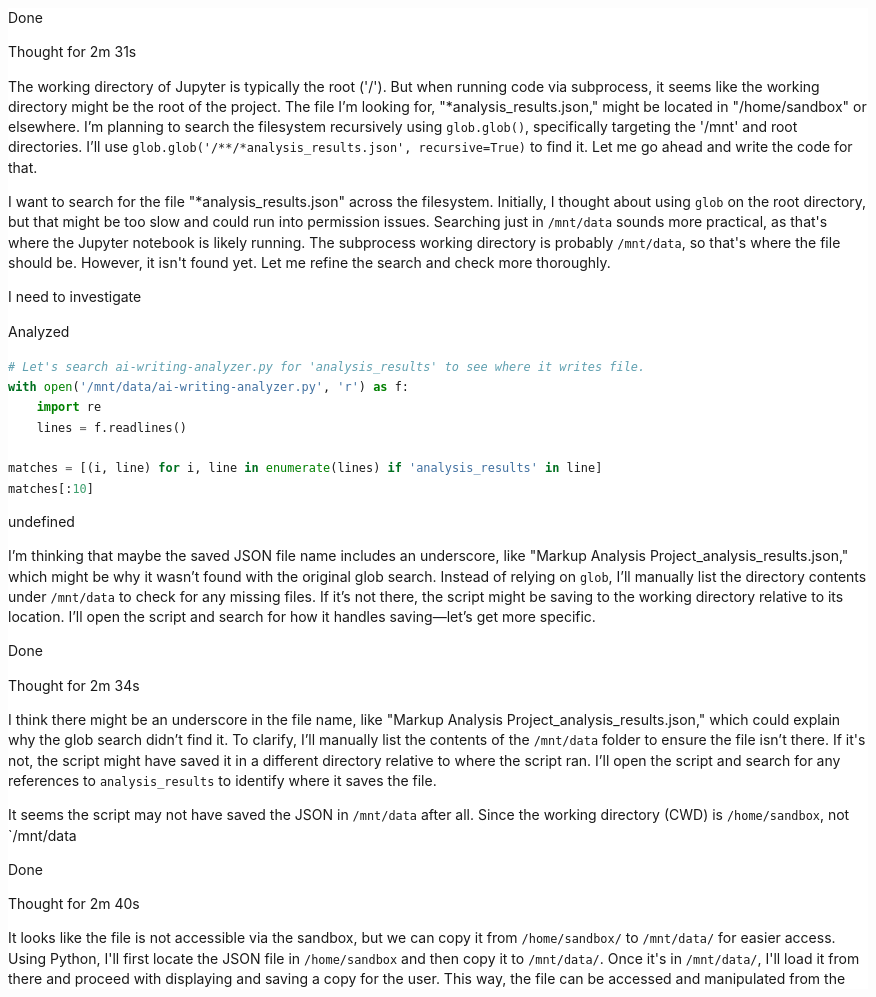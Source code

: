 Done

Thought for 2m 31s

The working directory of Jupyter is typically the root ('/'). But when running code via subprocess, it seems like the working directory might be the root of the project. The file I’m looking for, "\*analysis\_results.json," might be located in "/home/sandbox" or elsewhere. I’m planning to search the filesystem recursively using `glob.glob()`, specifically targeting the '/mnt' and root directories. I’ll use `glob.glob('/**/*analysis_results.json', recursive=True)` to find it. Let me go ahead and write the code for that.

I want to search for the file "\*analysis\_results.json" across the filesystem. Initially, I thought about using `glob` on the root directory, but that might be too slow and could run into permission issues. Searching just in `/mnt/data` sounds more practical, as that's where the Jupyter notebook is likely running. The subprocess working directory is probably `/mnt/data`, so that's where the file should be. However, it isn't found yet. Let me refine the search and check more thoroughly.

I need to investigate

Analyzed

```python
# Let's search ai-writing-analyzer.py for 'analysis_results' to see where it writes file.
with open('/mnt/data/ai-writing-analyzer.py', 'r') as f:
    import re
    lines = f.readlines()

matches = [(i, line) for i, line in enumerate(lines) if 'analysis_results' in line]
matches[:10]
```

undefined

I’m thinking that maybe the saved JSON file name includes an underscore, like "Markup Analysis Project\_analysis\_results.json," which might be why it wasn’t found with the original glob search. Instead of relying on `glob`, I’ll manually list the directory contents under `/mnt/data` to check for any missing files. If it’s not there, the script might be saving to the working directory relative to its location. I’ll open the script and search for how it handles saving—let’s get more specific.

Done

Thought for 2m 34s

I think there might be an underscore in the file name, like "Markup Analysis Project\_analysis\_results.json," which could explain why the glob search didn’t find it. To clarify, I’ll manually list the contents of the `/mnt/data` folder to ensure the file isn’t there. If it's not, the script might have saved it in a different directory relative to where the script ran. I’ll open the script and search for any references to `analysis_results` to identify where it saves the file.

It seems the script may not have saved the JSON in `/mnt/data` after all. Since the working directory (CWD) is `/home/sandbox`, not \`/mnt/data

Done

Thought for 2m 40s

It looks like the file is not accessible via the sandbox, but we can copy it from `/home/sandbox/` to `/mnt/data/` for easier access. Using Python, I'll first locate the JSON file in `/home/sandbox` and then copy it to `/mnt/data/`. Once it's in `/mnt/data/`, I'll load it from there and proceed with displaying and saving a copy for the user. This way, the file can be accessed and manipulated from the
